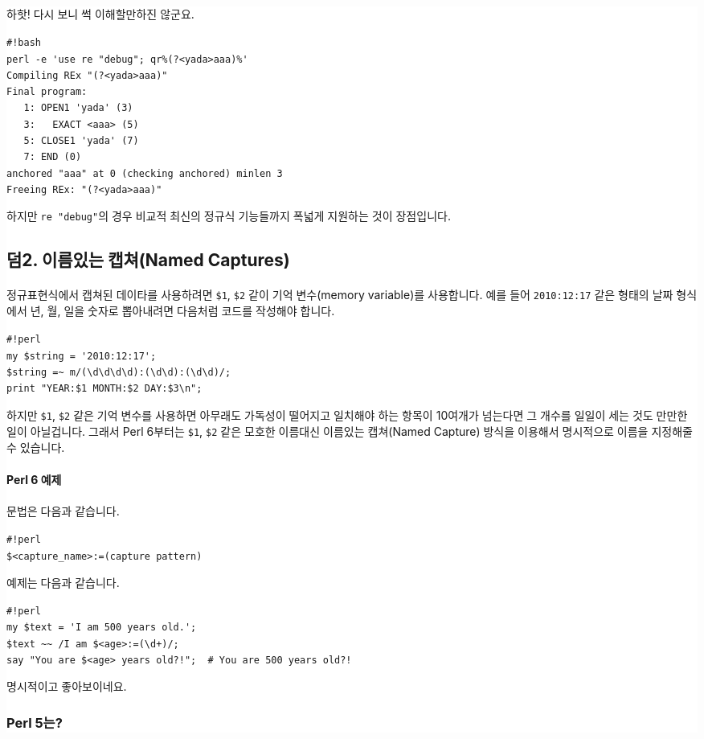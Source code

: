 하핫! 다시 보니 썩 이해할만하진 않군요.

    #!bash
    perl -e 'use re "debug"; qr%(?<yada>aaa)%'
    Compiling REx "(?<yada>aaa)"
    Final program:
       1: OPEN1 'yada' (3)
       3:   EXACT <aaa> (5)
       5: CLOSE1 'yada' (7)
       7: END (0)
    anchored "aaa" at 0 (checking anchored) minlen 3
    Freeing REx: "(?<yada>aaa)"

하지만 `re "debug"`의 경우 비교적 최신의 정규식 기능들까지
폭넓게 지원하는 것이 장점입니다.



덤2. 이름있는 캡쳐(Named Captures)
-----------------------------------

정규표현식에서 캡쳐된 데이타를 사용하려면
`$1`, `$2` 같이 기억 변수(memory variable)를 사용합니다.
예를 들어 `2010:12:17` 같은 형태의 날짜 형식에서
년, 월, 일을 숫자로 뽑아내려면 다음처럼 코드를 작성해야 합니다.

    #!perl
    my $string = '2010:12:17';
    $string =~ m/(\d\d\d\d):(\d\d):(\d\d)/;
    print "YEAR:$1 MONTH:$2 DAY:$3\n";

하지만 `$1`, `$2` 같은 기억 변수를 사용하면 아무래도 가독성이 떨어지고
일치해야 하는 항목이 10여개가 넘는다면 그 개수를 일일이 세는 것도
만만한 일이 아닐겁니다.
그래서 Perl 6부터는 `$1`, `$2` 같은 모호한 이름대신
이름있는 캡쳐(Named Capture) 방식을 이용해서
명시적으로 이름을 지정해줄 수 있습니다.



#### Perl 6 예제

문법은 다음과 같습니다.

    #!perl
    $<capture_name>:=(capture pattern)

예제는 다음과 같습니다.

    #!perl
    my $text = 'I am 500 years old.';
    $text ~~ /I am $<age>:=(\d+)/;
    say "You are $<age> years old?!";  # You are 500 years old?!

명시적이고 좋아보이네요.



### Perl 5는?

